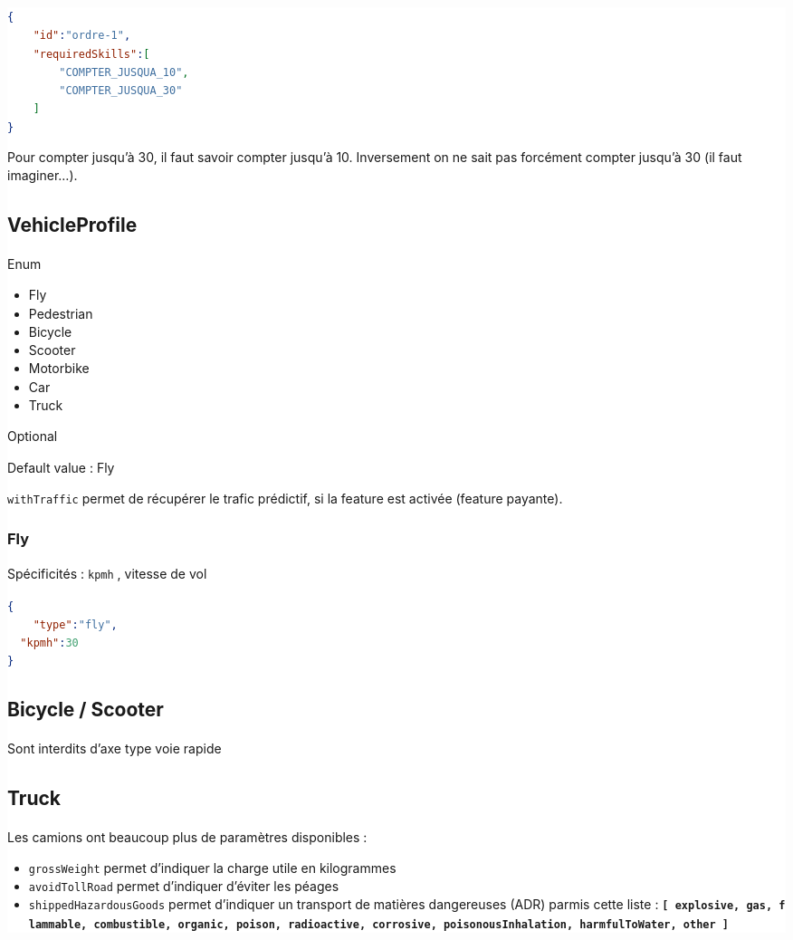 ```json
{
	"id":"ordre-1",
	"requiredSkills":[
		"COMPTER_JUSQUA_10",
		"COMPTER_JUSQUA_30"
	]
}
```

Pour compter jusqu’à 30, il faut savoir compter jusqu’à 10. Inversement on ne sait pas forcément compter jusqu’à 30 (il faut imaginer…).

## VehicleProfile

Enum

- Fly
- Pedestrian
- Bicycle
- Scooter
- Motorbike
- Car
- Truck

Optional

Default value : Fly

`withTraffic` permet de récupérer le trafic prédictif, si la feature est activée (feature payante).

### Fly

Spécificités : `kpmh` , vitesse de vol

```json
{
	"type":"fly",
  "kpmh":30
}
```

## Bicycle / Scooter

Sont interdits d’axe type voie rapide

## Truck

Les camions ont beaucoup plus de paramètres disponibles : 

- `grossWeight` permet d’indiquer la charge utile en kilogrammes
- `avoidTollRoad` permet d’indiquer d’éviter les péages
- `shippedHazardousGoods` permet d’indiquer un transport de matières dangereuses (ADR) parmis cette liste : **`[ explosive, gas, flammable, combustible, organic, poison, radioactive, corrosive, poisonousInhalation, harmfulToWater, other ]`**
